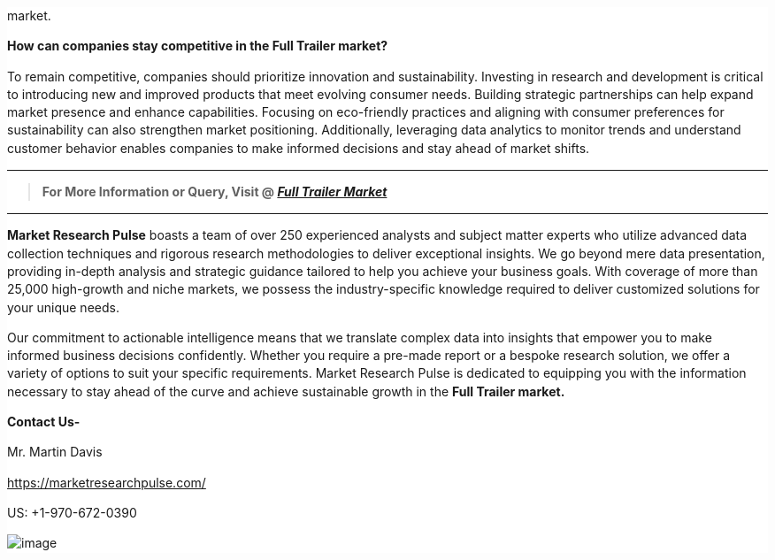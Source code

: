 market.</p><p><strong>How can companies stay competitive in the Full Trailer market?</strong></p><p>To remain competitive, companies should prioritize innovation and sustainability. Investing in research and development is critical to introducing new and improved products that meet evolving consumer needs. Building strategic partnerships can help expand market presence and enhance capabilities. Focusing on eco-friendly practices and aligning with consumer preferences for sustainability can also strengthen market positioning. Additionally, leveraging data analytics to monitor trends and understand customer behavior enables companies to make informed decisions and stay ahead of market shifts.</p><hr /><blockquote><p><strong>For More Information or Query, Visit @&nbsp;<em><a href="https://marketresearchpulse.com/report/135647/full-trailer-market?utm_source=Linkedin&utm_medium=0111">Full Trailer Market</a></em></strong></p></blockquote><hr /><p><strong>Market Research Pulse</strong> boasts a team of over 250 experienced analysts and subject matter experts who utilize advanced data collection techniques and rigorous research methodologies to deliver exceptional insights. We go beyond mere data presentation, providing in-depth analysis and strategic guidance tailored to help you achieve your business goals. With coverage of more than 25,000 high-growth and niche markets, we possess the industry-specific knowledge required to deliver customized solutions for your unique needs.</p><p>Our commitment to actionable intelligence means that we translate complex data into insights that empower you to make informed business decisions confidently. Whether you require a pre-made report or a bespoke research solution, we offer a variety of options to suit your specific requirements. Market Research Pulse is dedicated to equipping you with the information necessary to stay ahead of the curve and achieve sustainable growth in the <strong>Full Trailer market.</strong></p><p><strong>Contact Us-</strong></p><p>Mr. Martin Davis</p><p>https://marketresearchpulse.com/</p><p>US: +1-970-672-0390</p>
![image](https://github.com/user-attachments/assets/b8a28465-94fe-4ec1-90ea-1beb7c610b44)
